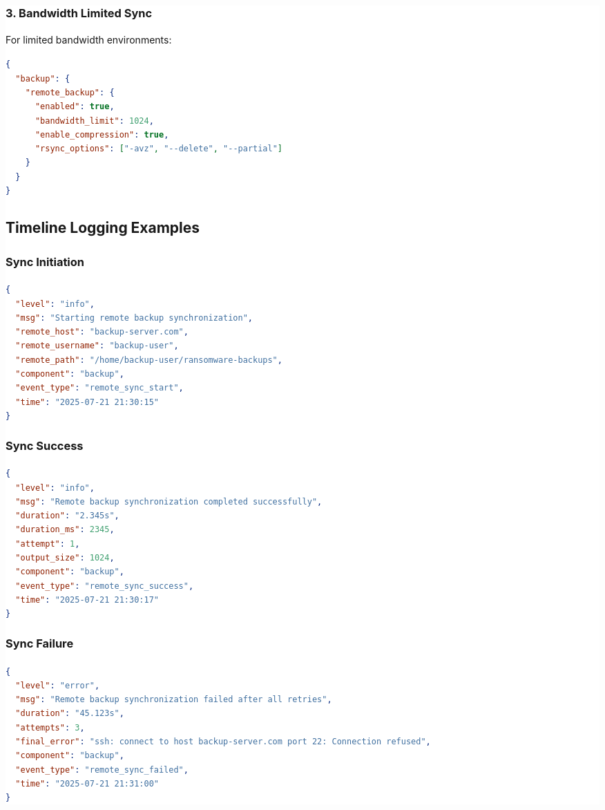 ### 3. **Bandwidth Limited Sync**

For limited bandwidth environments:
```json
{
  "backup": {
    "remote_backup": {
      "enabled": true,
      "bandwidth_limit": 1024,
      "enable_compression": true,
      "rsync_options": ["-avz", "--delete", "--partial"]
    }
  }
}
```

## Timeline Logging Examples

### Sync Initiation
```json
{
  "level": "info",
  "msg": "Starting remote backup synchronization",
  "remote_host": "backup-server.com",
  "remote_username": "backup-user",
  "remote_path": "/home/backup-user/ransomware-backups",
  "component": "backup",
  "event_type": "remote_sync_start",
  "time": "2025-07-21 21:30:15"
}
```

### Sync Success
```json
{
  "level": "info",
  "msg": "Remote backup synchronization completed successfully",
  "duration": "2.345s",
  "duration_ms": 2345,
  "attempt": 1,
  "output_size": 1024,
  "component": "backup",
  "event_type": "remote_sync_success",
  "time": "2025-07-21 21:30:17"
}
```

### Sync Failure
```json
{
  "level": "error",
  "msg": "Remote backup synchronization failed after all retries",
  "duration": "45.123s",
  "attempts": 3,
  "final_error": "ssh: connect to host backup-server.com port 22: Connection refused",
  "component": "backup",
  "event_type": "remote_sync_failed",
  "time": "2025-07-21 21:31:00"
}
```
